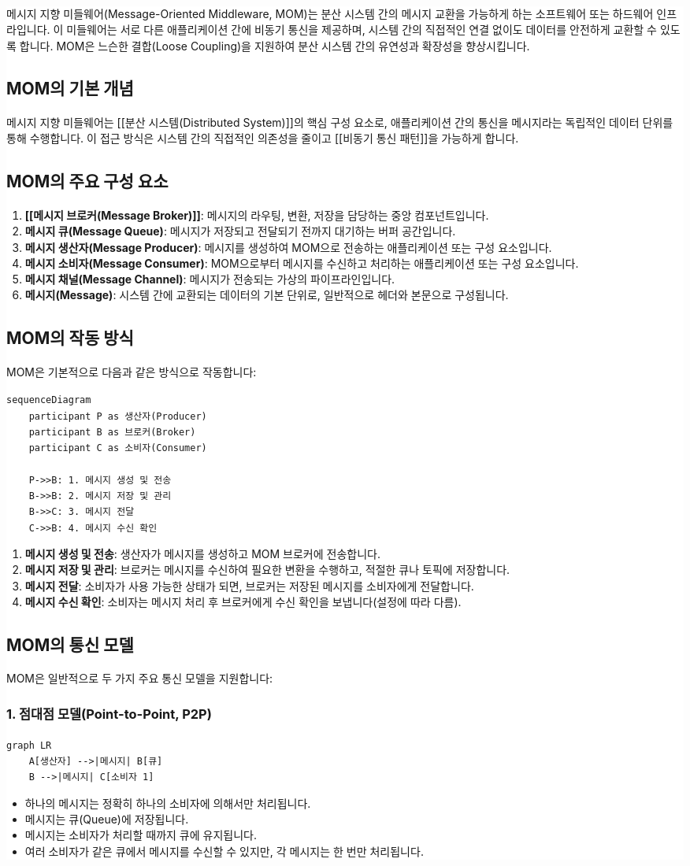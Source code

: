 메시지 지향 미들웨어(Message-Oriented Middleware, MOM)는 분산 시스템 간의 메시지 교환을 가능하게 하는 소프트웨어 또는 하드웨어 인프라입니다. 이 미들웨어는 서로 다른 애플리케이션 간에 비동기 통신을 제공하며, 시스템 간의 직접적인 연결 없이도 데이터를 안전하게 교환할 수 있도록 합니다. MOM은 느슨한 결합(Loose Coupling)을 지원하여 분산 시스템 간의 유연성과 확장성을 향상시킵니다.

## MOM의 기본 개념

메시지 지향 미들웨어는 [[분산 시스템(Distributed System)]]의 핵심 구성 요소로, 애플리케이션 간의 통신을 메시지라는 독립적인 데이터 단위를 통해 수행합니다. 이 접근 방식은 시스템 간의 직접적인 의존성을 줄이고 [[비동기 통신 패턴]]을 가능하게 합니다.

## MOM의 주요 구성 요소

1. **[[메시지 브로커(Message Broker)]]**: 메시지의 라우팅, 변환, 저장을 담당하는 중앙 컴포넌트입니다.
2. **메시지 큐(Message Queue)**: 메시지가 저장되고 전달되기 전까지 대기하는 버퍼 공간입니다.
3. **메시지 생산자(Message Producer)**: 메시지를 생성하여 MOM으로 전송하는 애플리케이션 또는 구성 요소입니다.
4. **메시지 소비자(Message Consumer)**: MOM으로부터 메시지를 수신하고 처리하는 애플리케이션 또는 구성 요소입니다.
5. **메시지 채널(Message Channel)**: 메시지가 전송되는 가상의 파이프라인입니다.
6. **메시지(Message)**: 시스템 간에 교환되는 데이터의 기본 단위로, 일반적으로 헤더와 본문으로 구성됩니다.

## MOM의 작동 방식

MOM은 기본적으로 다음과 같은 방식으로 작동합니다:

```mermaid
sequenceDiagram
    participant P as 생산자(Producer)
    participant B as 브로커(Broker)
    participant C as 소비자(Consumer)
    
    P->>B: 1. 메시지 생성 및 전송
    B->>B: 2. 메시지 저장 및 관리
    B->>C: 3. 메시지 전달
    C->>B: 4. 메시지 수신 확인
```

1. **메시지 생성 및 전송**: 생산자가 메시지를 생성하고 MOM 브로커에 전송합니다.
2. **메시지 저장 및 관리**: 브로커는 메시지를 수신하여 필요한 변환을 수행하고, 적절한 큐나 토픽에 저장합니다.
3. **메시지 전달**: 소비자가 사용 가능한 상태가 되면, 브로커는 저장된 메시지를 소비자에게 전달합니다.
4. **메시지 수신 확인**: 소비자는 메시지 처리 후 브로커에게 수신 확인을 보냅니다(설정에 따라 다름).

## MOM의 통신 모델

MOM은 일반적으로 두 가지 주요 통신 모델을 지원합니다:

### 1. 점대점 모델(Point-to-Point, P2P)

```mermaid
graph LR
    A[생산자] -->|메시지| B[큐]
    B -->|메시지| C[소비자 1]
```

- 하나의 메시지는 정확히 하나의 소비자에 의해서만 처리됩니다.
- 메시지는 큐(Queue)에 저장됩니다.
- 메시지는 소비자가 처리할 때까지 큐에 유지됩니다.
- 여러 소비자가 같은 큐에서 메시지를 수신할 수 있지만, 각 메시지는 한 번만 처리됩니다.
